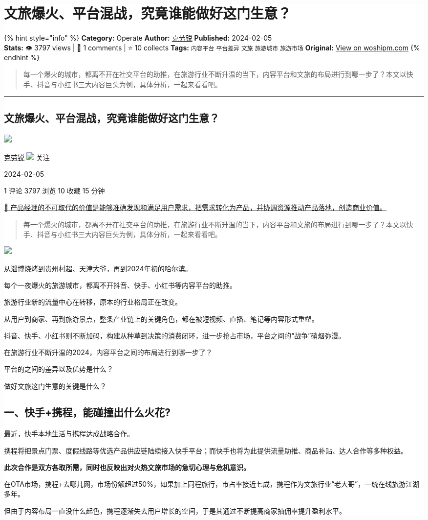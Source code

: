# 文旅爆火、平台混战，究竟谁能做好这门生意？
{% hint style="info" %}
**Category:** Operate
**Author:** [克劳锐](https://www.woshipm.com/u/1439338)
**Published:** 2024-02-05  
**Stats:** 👁️ 3797 views | 💬 1 comments | ⭐ 10 collects
**Tags:** `内容平台` `平台差异` `文旅` `旅游城市` `旅游市场`
**Original:** [View on woshipm.com](https://www.woshipm.com/operate/5991004.html)
{% endhint %}
> 每一个爆火的城市，都离不开在社交平台的助推，在旅游行业不断升温的当下，内容平台和文旅的布局进行到哪一步了？本文以快手、抖音与小红书三大内容巨头为例，具体分析，一起来看看吧。

---

## 文旅爆火、平台混战，究竟谁能做好这门生意？

[![](https://image.woshipm.com/wp-files/2022/06/NDd55yxXBEbyKfqbpICF.jpeg!/both/72x72)](https://www.woshipm.com/u/1439338)

[克劳锐](https://www.woshipm.com/u/1439338) ![](https://static.woshipm.com/tag/1122_1@2x.png) 关注

2024-02-05

1 评论 3797 浏览 10 收藏 15 分钟

[🔗 产品经理的不可取代的价值是能够准确发现和满足用户需求，把需求转化为产品，并协调资源推动产品落地，创造商业价值。](https://ke.qidianla.com/courses/90pm)

> 每一个爆火的城市，都离不开在社交平台的助推，在旅游行业不断升温的当下，内容平台和文旅的布局进行到哪一步了？本文以快手、抖音与小红书三大内容巨头为例，具体分析，一起来看看吧。

![](https://image.woshipm.com/2023/05/06/a925d3bc-ec01-11ed-96ae-00163e0b5ff3.jpg)

从淄博烧烤到贵州村超、天津大爷，再到2024年初的哈尔滨。

每个一夜爆火的旅游城市，都离不开抖音、快手、小红书等内容平台的助推。

旅游行业新的流量中心在转移，原本的行业格局正在改变。

从用户到商家、再到旅游景点，整条产业链上的关键角色，都在被短视频、直播、笔记等内容形式重塑。

抖音、快手、小红书则不断加码，构建从种草到决策的消费闭环，进一步抢占市场，平台之间的“战争”硝烟弥漫。

在旅游行业不断升温的2024，内容平台之间的布局进行到哪一步了？

平台的之间的差异以及优势是什么？

做好文旅这门生意的关键是什么？

## 一、快手+携程，能碰撞出什么火花?

最近，快手本地生活与携程达成战略合作。

携程将把景点门票、度假线路等优选产品供应链陆续接入快手平台；而快手也将为此提供流量助推、商品补贴、达人合作等多种权益。

**此次合作是双方各取所需，同时也反映出对火热文旅市场的急切心理与危机意识。**

在OTA市场，携程+去哪儿网，市场份额超过50%，如果加上同程旅行，市占率接近七成，携程作为文旅行业“老大哥”，一统在线旅游江湖多年。

但由于内容布局一直没什么起色，携程逐渐失去用户增长的空间，于是其通过不断提高商家抽佣率提升盈利水平。
